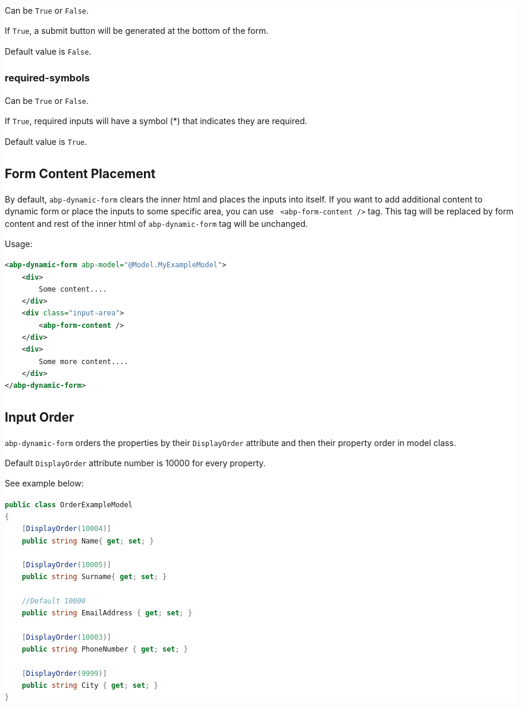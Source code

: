 Can be `True` or `False`. 

If `True`, a submit button will be generated at the bottom of the form. 

Default value is `False`.

### required-symbols

Can be `True` or `False`.  

If `True`, required inputs will have a symbol (*) that indicates they are required. 

Default value is `True`.

## Form Content Placement

By default, `abp-dynamic-form` clears the inner html and places the inputs into itself. If you want to add additional content to dynamic form or place the inputs to some specific area, you can use ` <abp-form-content />` tag. This tag will be replaced by form content and rest of the inner html of `abp-dynamic-form` tag will be unchanged.

Usage:

````xml
<abp-dynamic-form abp-model="@Model.MyExampleModel">
    <div>
        Some content....
    </div>
    <div class="input-area">
        <abp-form-content />
    </div>
    <div>
        Some more content....
    </div>
</abp-dynamic-form>
````

## Input Order

`abp-dynamic-form` orders the properties by their `DisplayOrder` attribute and then their property order in model class.

Default `DisplayOrder` attribute number is 10000 for every property. 

See example below:

````csharp
public class OrderExampleModel
{
    [DisplayOrder(10004)]
    public string Name{ get; set; }
    
    [DisplayOrder(10005)]
    public string Surname{ get; set; }

    //Default 10000
    public string EmailAddress { get; set; }

    [DisplayOrder(10003)]
    public string PhoneNumber { get; set; }

    [DisplayOrder(9999)]
    public string City { get; set; }
}
````
